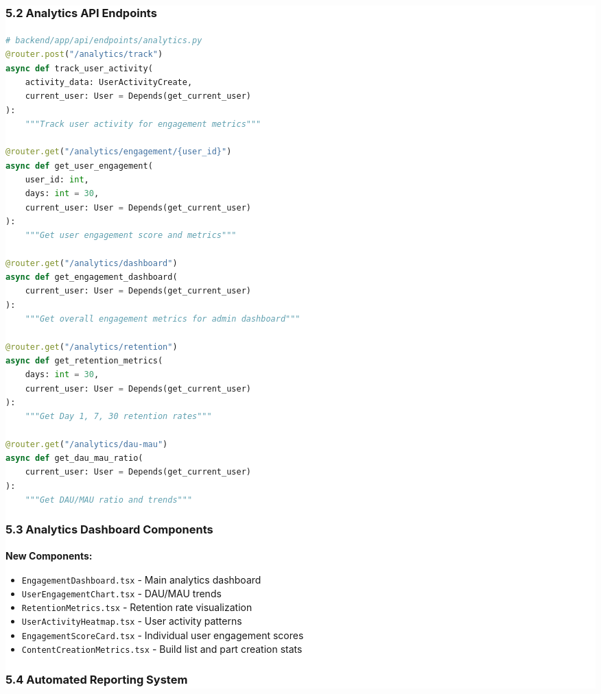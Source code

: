 ### 5.2 Analytics API Endpoints

```python
# backend/app/api/endpoints/analytics.py
@router.post("/analytics/track")
async def track_user_activity(
    activity_data: UserActivityCreate,
    current_user: User = Depends(get_current_user)
):
    """Track user activity for engagement metrics"""

@router.get("/analytics/engagement/{user_id}")
async def get_user_engagement(
    user_id: int,
    days: int = 30,
    current_user: User = Depends(get_current_user)
):
    """Get user engagement score and metrics"""

@router.get("/analytics/dashboard")
async def get_engagement_dashboard(
    current_user: User = Depends(get_current_user)
):
    """Get overall engagement metrics for admin dashboard"""

@router.get("/analytics/retention")
async def get_retention_metrics(
    days: int = 30,
    current_user: User = Depends(get_current_user)
):
    """Get Day 1, 7, 30 retention rates"""

@router.get("/analytics/dau-mau")
async def get_dau_mau_ratio(
    current_user: User = Depends(get_current_user)
):
    """Get DAU/MAU ratio and trends"""
```

### 5.3 Analytics Dashboard Components

**New Components:**

- `EngagementDashboard.tsx` - Main analytics dashboard
- `UserEngagementChart.tsx` - DAU/MAU trends
- `RetentionMetrics.tsx` - Retention rate visualization
- `UserActivityHeatmap.tsx` - User activity patterns
- `EngagementScoreCard.tsx` - Individual user engagement scores
- `ContentCreationMetrics.tsx` - Build list and part creation stats

### 5.4 Automated Reporting System
